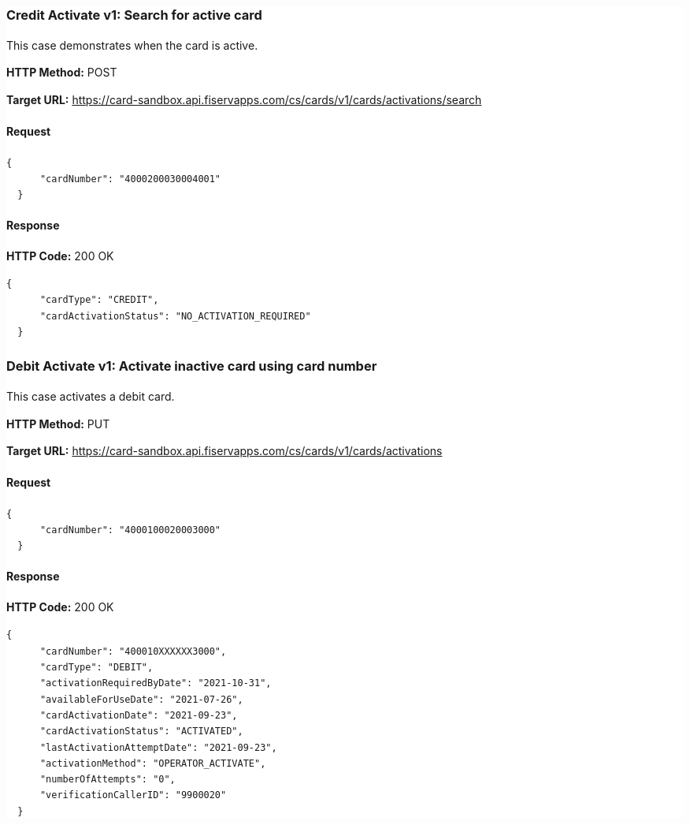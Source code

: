 ### Credit Activate v1: Search for active card

This case demonstrates when the card is active.

**HTTP Method:** POST

**Target URL:** https://card-sandbox.api.fiservapps.com/cs/cards/v1/cards/activations/search

#### Request

```
{
      "cardNumber": "4000200030004001"
  }
```

#### Response

**HTTP Code:** 200 OK

```
{
      "cardType": "CREDIT",
      "cardActivationStatus": "NO_ACTIVATION_REQUIRED"
  }
```

### Debit Activate v1: Activate inactive card using card number

This case activates a debit card.

**HTTP Method:** PUT

**Target URL:** https://card-sandbox.api.fiservapps.com/cs/cards/v1/cards/activations

#### Request

```
{
      "cardNumber": "4000100020003000"
  }
```

#### Response

**HTTP Code:** 200 OK

```
{
      "cardNumber": "400010XXXXXX3000",
      "cardType": "DEBIT",
      "activationRequiredByDate": "2021-10-31",
      "availableForUseDate": "2021-07-26",
      "cardActivationDate": "2021-09-23",
      "cardActivationStatus": "ACTIVATED",
      "lastActivationAttemptDate": "2021-09-23",
      "activationMethod": "OPERATOR_ACTIVATE",
      "numberOfAttempts": "0",
      "verificationCallerID": "9900020"
  }
```

